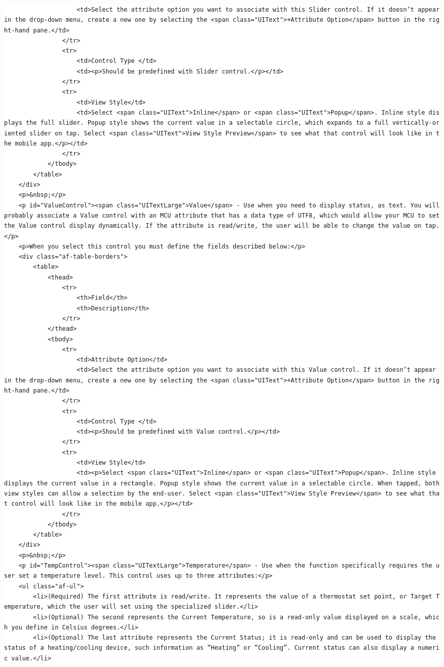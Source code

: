 						<td>Select the attribute option you want to associate with this Slider control. If it doesn’t appear in the drop-down menu, create a new one by selecting the <span class="UIText">+Attribute Option</span> button in the right-hand pane.</td>
					</tr>
					<tr>
						<td>Control Type </td>
						<td><p>Should be predefined with Slider control.</p></td>
					</tr>
					<tr>
						<td>View Style</td>
						<td>Select <span class="UIText">Inline</span> or <span class="UIText">Popup</span>. Inline style displays the full slider. Popup style shows the current value in a selectable circle, which expands to a full vertically-oriented slider on tap. Select <span class="UIText">View Style Preview</span> to see what that control will look like in the mobile app.</p></td>
					</tr>
				</tbody>
			</table>
		</div>
		<p>&nbsp;</p>
		<p id="ValueControl"><span class="UITextLarge">Value</span> - Use when you need to display status, as text. You will probably associate a Value control with an MCU attribute that has a data type of UTF8, which would allow your MCU to set the Value control display dynamically. If the attribute is read/write, the user will be able to change the value on tap.</p>
		<p>When you select this control you must define the fields described below:</p>
		<div class="af-table-borders">
			<table>
				<thead>
					<tr>
						<th>Field</th>
						<th>Description</th>
					</tr>
				</thead>
				<tbody>
					<tr>
						<td>Attribute Option</td>
						<td>Select the attribute option you want to associate with this Value control. If it doesn’t appear in the drop-down menu, create a new one by selecting the <span class="UIText">+Attribute Option</span> button in the right-hand pane.</td>
					</tr>
					<tr>
						<td>Control Type </td>
						<td><p>Should be predefined with Value control.</p></td>
					</tr>
					<tr>
						<td>View Style</td>
						<td><p>Select <span class="UIText">Inline</span> or <span class="UIText">Popup</span>. Inline style displays the current value in a rectangle. Popup style shows the current value in a selectable circle. When tapped, both view styles can allow a selection by the end-user. Select <span class="UIText">View Style Preview</span> to see what that control will look like in the mobile app.</p></td>
					</tr>
				</tbody>
			</table>
		</div>
		<p>&nbsp;</p>
		<p id="TempControl"><span class="UITextLarge">Temperature</span> - Use when the function specifically requires the user set a temperature level. This control uses up to three attributes:</p>
		<ul class="af-ul">
			<li>(Required) The first attribute is read/write. It represents the value of a thermostat set point, or Target Temperature, which the user will set using the specialized slider.</li>
			<li>(Optional) The second represents the Current Temperature, so is a read-only value displayed on a scale, which you define in Celsius degrees.</li>
			<li>(Optional) The last attribute represents the Current Status; it is read-only and can be used to display the status of a heating/cooling device, such information as “Heating” or “Cooling”. Current status can also display a numeric value.</li>
